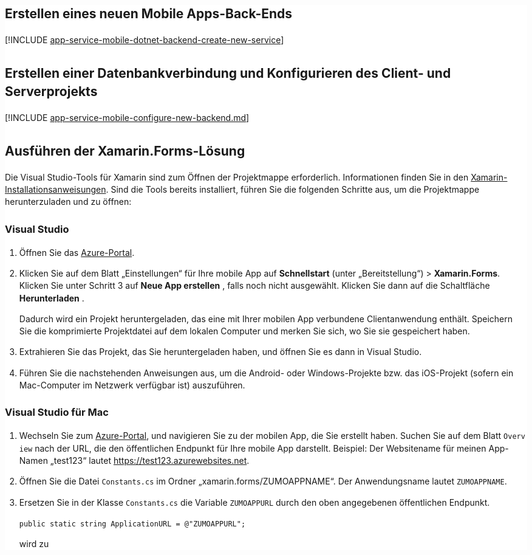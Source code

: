 ## <a name="create-a-new-mobile-apps-back-end"></a>Erstellen eines neuen Mobile Apps-Back-Ends
[!INCLUDE [app-service-mobile-dotnet-backend-create-new-service](../../includes/app-service-mobile-dotnet-backend-create-new-service.md)]

## <a name="create-a-database-connection-and-configure-the-client-and-server-project"></a>Erstellen einer Datenbankverbindung und Konfigurieren des Client- und Serverprojekts
[!INCLUDE [app-service-mobile-configure-new-backend.md](../../includes/app-service-mobile-configure-new-backend.md)]

## <a name="run-the-xamarinforms-solution"></a>Ausführen der Xamarin.Forms-Lösung

Die Visual Studio-Tools für Xamarin sind zum Öffnen der Projektmappe erforderlich. Informationen finden Sie in den [Xamarin-Installationsanweisungen][Install Xamarin]. Sind die Tools bereits installiert, führen Sie die folgenden Schritte aus, um die Projektmappe herunterzuladen und zu öffnen:

### <a name="visual-studio"></a>Visual Studio

1. Öffnen Sie das [Azure-Portal](https://portal.azure.com/).

2. Klicken Sie auf dem Blatt „Einstellungen“ für Ihre mobile App auf **Schnellstart** (unter „Bereitstellung“) > **Xamarin.Forms**. Klicken Sie unter Schritt 3 auf **Neue App erstellen** , falls noch nicht ausgewählt.  Klicken Sie dann auf die Schaltfläche **Herunterladen** .

   Dadurch wird ein Projekt heruntergeladen, das eine mit Ihrer mobilen App verbundene Clientanwendung enthält. Speichern Sie die komprimierte Projektdatei auf dem lokalen Computer und merken Sie sich, wo Sie sie gespeichert haben.

3. Extrahieren Sie das Projekt, das Sie heruntergeladen haben, und öffnen Sie es dann in Visual Studio.

4. Führen Sie die nachstehenden Anweisungen aus, um die Android- oder Windows-Projekte bzw. das iOS-Projekt (sofern ein Mac-Computer im Netzwerk verfügbar ist) auszuführen.

### <a name="visual-studio-for-mac"></a>Visual Studio für Mac

1. Wechseln Sie zum [Azure-Portal](https://portal.azure.com/), und navigieren Sie zu der mobilen App, die Sie erstellt haben. Suchen Sie auf dem Blatt `Overview` nach der URL, die den öffentlichen Endpunkt für Ihre mobile App darstellt. Beispiel: Der Websitename für meinen App-Namen „test123“ lautet https://test123.azurewebsites.net.

2. Öffnen Sie die Datei `Constants.cs` im Ordner „xamarin.forms/ZUMOAPPNAME“. Der Anwendungsname lautet `ZUMOAPPNAME`.

3. Ersetzen Sie in der Klasse `Constants.cs` die Variable `ZUMOAPPURL` durch den oben angegebenen öffentlichen Endpunkt.

    `public static string ApplicationURL = @"ZUMOAPPURL";`

    wird zu


[10]: ./media/app-service-mobile-xamarin-forms-get-started/mobile-quickstart-startup-ios.png
[11]: ./media/app-service-mobile-xamarin-forms-get-started/mobile-quickstart-startup-android.png
[12]: ./media/app-service-mobile-xamarin-forms-get-started/mobile-quickstart-startup-windows.png
[Install Xamarin]: https://docs.microsoft.com/xamarin/cross-platform/get-started/installation/